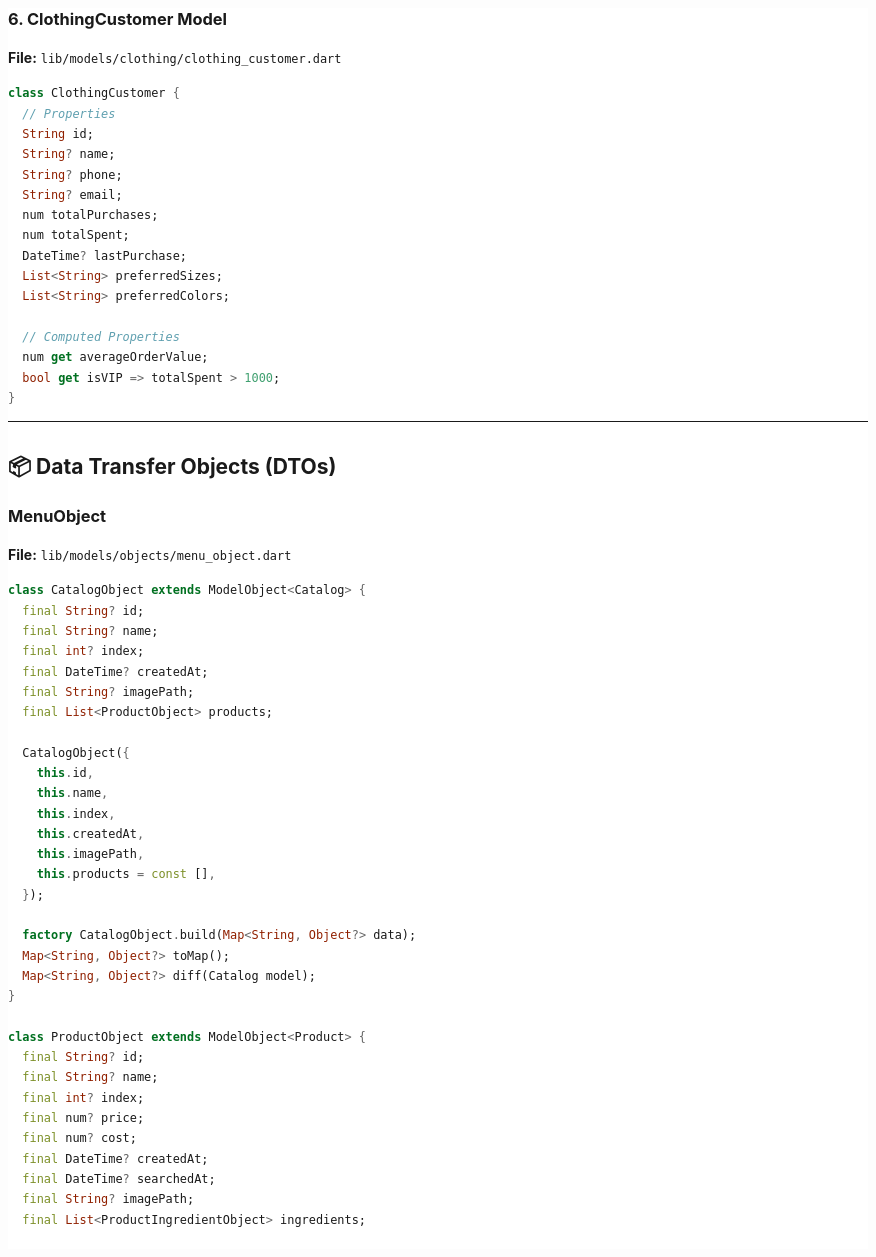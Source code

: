 
### **6. ClothingCustomer Model**
**File:** `lib/models/clothing/clothing_customer.dart`

```dart
class ClothingCustomer {
  // Properties
  String id;
  String? name;
  String? phone;
  String? email;
  num totalPurchases;
  num totalSpent;
  DateTime? lastPurchase;
  List<String> preferredSizes;
  List<String> preferredColors;
  
  // Computed Properties
  num get averageOrderValue;
  bool get isVIP => totalSpent > 1000;
}
```

---

## 📦 Data Transfer Objects (DTOs)

### **MenuObject**
**File:** `lib/models/objects/menu_object.dart`

```dart
class CatalogObject extends ModelObject<Catalog> {
  final String? id;
  final String? name;
  final int? index;
  final DateTime? createdAt;
  final String? imagePath;
  final List<ProductObject> products;
  
  CatalogObject({
    this.id,
    this.name,
    this.index,
    this.createdAt,
    this.imagePath,
    this.products = const [],
  });
  
  factory CatalogObject.build(Map<String, Object?> data);
  Map<String, Object?> toMap();
  Map<String, Object?> diff(Catalog model);
}

class ProductObject extends ModelObject<Product> {
  final String? id;
  final String? name;
  final int? index;
  final num? price;
  final num? cost;
  final DateTime? createdAt;
  final DateTime? searchedAt;
  final String? imagePath;
  final List<ProductIngredientObject> ingredients;
  
```